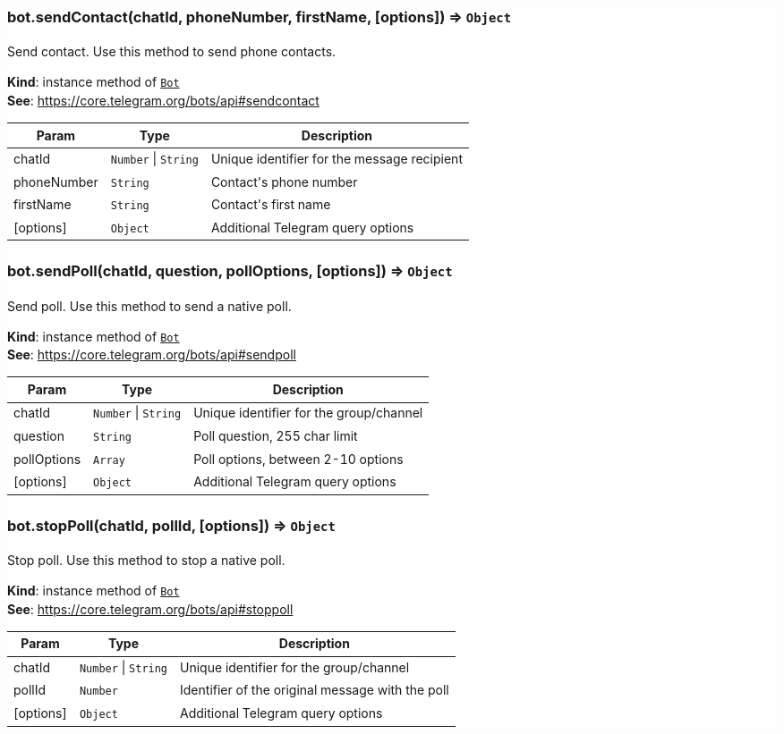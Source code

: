 ### bot.sendContact(chatId, phoneNumber, firstName, [options]) ⇒ <code>Object</code>
Send contact.
Use this method to send phone contacts.

**Kind**: instance method of [<code>Bot</code>](#Bot)  
**See**: https://core.telegram.org/bots/api#sendcontact  

| Param | Type | Description |
| --- | --- | --- |
| chatId | <code>Number</code> \| <code>String</code> | Unique identifier for the message recipient |
| phoneNumber | <code>String</code> | Contact's phone number |
| firstName | <code>String</code> | Contact's first name |
| [options] | <code>Object</code> | Additional Telegram query options |

<a name="Bot+sendPoll"></a>

### bot.sendPoll(chatId, question, pollOptions, [options]) ⇒ <code>Object</code>
Send poll.
Use this method to send a native poll.

**Kind**: instance method of [<code>Bot</code>](#Bot)  
**See**: https://core.telegram.org/bots/api#sendpoll  

| Param | Type | Description |
| --- | --- | --- |
| chatId | <code>Number</code> \| <code>String</code> | Unique identifier for the group/channel |
| question | <code>String</code> | Poll question, 255 char limit |
| pollOptions | <code>Array</code> | Poll options, between 2-10 options |
| [options] | <code>Object</code> | Additional Telegram query options |

<a name="Bot+stopPoll"></a>

### bot.stopPoll(chatId, pollId, [options]) ⇒ <code>Object</code>
Stop poll.
Use this method to stop a native poll.

**Kind**: instance method of [<code>Bot</code>](#Bot)  
**See**: https://core.telegram.org/bots/api#stoppoll  

| Param | Type | Description |
| --- | --- | --- |
| chatId | <code>Number</code> \| <code>String</code> | Unique identifier for the group/channel |
| pollId | <code>Number</code> | Identifier of the original message with the poll |
| [options] | <code>Object</code> | Additional Telegram query options |
